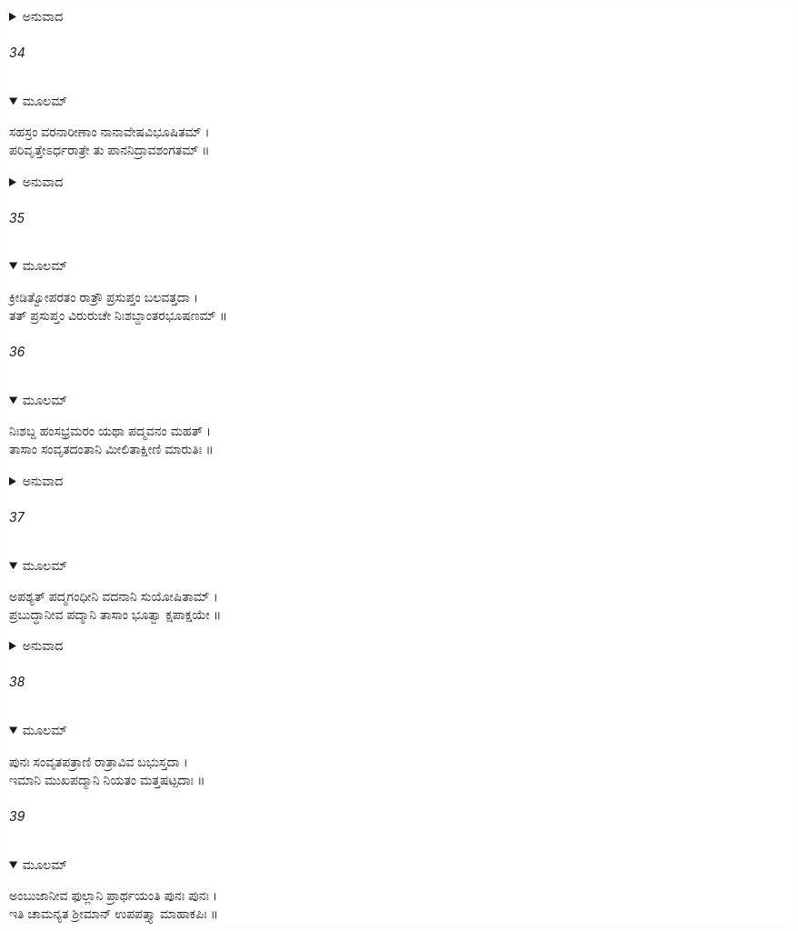 <details><summary>ಅನುವಾದ</summary></details>

###### 34


<details open><summary>ಮೂಲಮ್</summary>

ಸಹಸ್ರಂ ವರನಾರೀಣಾಂ ನಾನಾವೇಷವಿಭೂಷಿತಮ್ ।  
ಪರಿವೃತ್ತೇಽರ್ಧರಾತ್ರೇ ತು ಪಾನನಿದ್ರಾವಶಂಗತಮ್ ॥
</details>

<details><summary>ಅನುವಾದ</summary></details>

###### 35


<details open><summary>ಮೂಲಮ್</summary>

ಕ್ರೀಡಿತ್ವೋಪರತಂ ರಾತ್ರೌ ಪ್ರಸುಪ್ತಂ ಬಲವತ್ತದಾ ।  
ತತ್ ಪ್ರಸುಪ್ತಂ ವಿರುರುಚೇ ನಿಃಶಬ್ದಾಂತರಭೂಷಣಮ್ ॥
</details>

###### 36


<details open><summary>ಮೂಲಮ್</summary>

ನಿಃಶಬ್ದ ಹಂಸಭ್ರಮರಂ ಯಥಾ ಪದ್ಮವನಂ ಮಹತ್ ।  
ತಾಸಾಂ ಸಂವೃತದಂತಾನಿ ಮೀಲಿತಾಕ್ಷೀಣಿ ಮಾರುತಿಃ ॥
</details>

<details><summary>ಅನುವಾದ</summary></details>

###### 37


<details open><summary>ಮೂಲಮ್</summary>

ಅಪಶ್ಯತ್ ಪದ್ಮಗಂಧೀನಿ ವದನಾನಿ ಸುಯೋಷಿತಾಮ್ ।  
ಪ್ರಬುದ್ಧಾನೀವ ಪದ್ಮಾನಿ ತಾಸಾಂ ಭೂತ್ವಾ ಕ್ಷಪಾಕ್ಷಯೇ ॥
</details>

<details><summary>ಅನುವಾದ</summary></details>

###### 38


<details open><summary>ಮೂಲಮ್</summary>

ಪುನಃ ಸಂವೃತಪತ್ರಾಣಿ ರಾತ್ರಾವಿವ ಬಭುಸ್ತದಾ ।  
ಇಮಾನಿ ಮುಖಪದ್ಮಾನಿ ನಿಯತಂ ಮತ್ತಷಟ್ಪದಾಃ ॥
</details>

###### 39


<details open><summary>ಮೂಲಮ್</summary>

ಅಂಬುಜಾನೀವ ಫುಲ್ಲಾನಿ ಪ್ರಾರ್ಥಯಂತಿ ಪುನಃ ಪುನಃ ।  
ಇತಿ ಚಾಮನ್ಯತ ಶ್ರೀಮಾನ್ ಉಪಪತ್ತ್ಯಾ ಮಾಹಾಕಪಿಃ ॥
</details>
